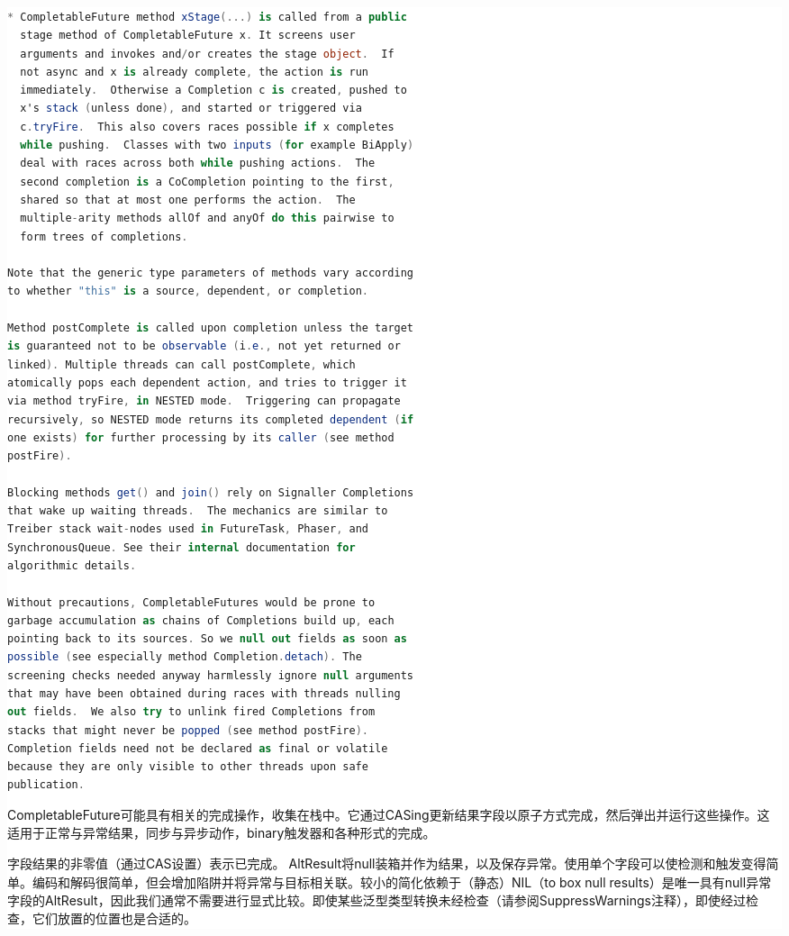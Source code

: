 ```csharp
* CompletableFuture method xStage(...) is called from a public
  stage method of CompletableFuture x. It screens user
  arguments and invokes and/or creates the stage object.  If
  not async and x is already complete, the action is run
  immediately.  Otherwise a Completion c is created, pushed to
  x's stack (unless done), and started or triggered via
  c.tryFire.  This also covers races possible if x completes
  while pushing.  Classes with two inputs (for example BiApply)
  deal with races across both while pushing actions.  The
  second completion is a CoCompletion pointing to the first,
  shared so that at most one performs the action.  The
  multiple-arity methods allOf and anyOf do this pairwise to
  form trees of completions.

Note that the generic type parameters of methods vary according
to whether "this" is a source, dependent, or completion.

Method postComplete is called upon completion unless the target
is guaranteed not to be observable (i.e., not yet returned or
linked). Multiple threads can call postComplete, which
atomically pops each dependent action, and tries to trigger it
via method tryFire, in NESTED mode.  Triggering can propagate
recursively, so NESTED mode returns its completed dependent (if
one exists) for further processing by its caller (see method
postFire).

Blocking methods get() and join() rely on Signaller Completions
that wake up waiting threads.  The mechanics are similar to
Treiber stack wait-nodes used in FutureTask, Phaser, and
SynchronousQueue. See their internal documentation for
algorithmic details.

Without precautions, CompletableFutures would be prone to
garbage accumulation as chains of Completions build up, each
pointing back to its sources. So we null out fields as soon as
possible (see especially method Completion.detach). The
screening checks needed anyway harmlessly ignore null arguments
that may have been obtained during races with threads nulling
out fields.  We also try to unlink fired Completions from
stacks that might never be popped (see method postFire).
Completion fields need not be declared as final or volatile
because they are only visible to other threads upon safe
publication.
```

CompletableFuture可能具有相关的完成操作，收集在栈中。它通过CASing更新结果字段以原子方式完成，然后弹出并运行这些操作。这适用于正常与异常结果，同步与异步动作，binary触发器和各种形式的完成。

字段结果的非零值（通过CAS设置）表示已完成。 AltResult将null装箱并作为结果，以及保存异常。使用单个字段可以使检测和触发变得简单。编码和解码很简单，但会增加陷阱并将异常与目标相关联。较小的简化依赖于（静态）NIL（to box null results）是唯一具有null异常字段的AltResult，因此我们通常不需要进行显式比较。即使某些泛型类型转换未经检查（请参阅SuppressWarnings注释），即使经过检查，它们放置的位置也是合适的。
